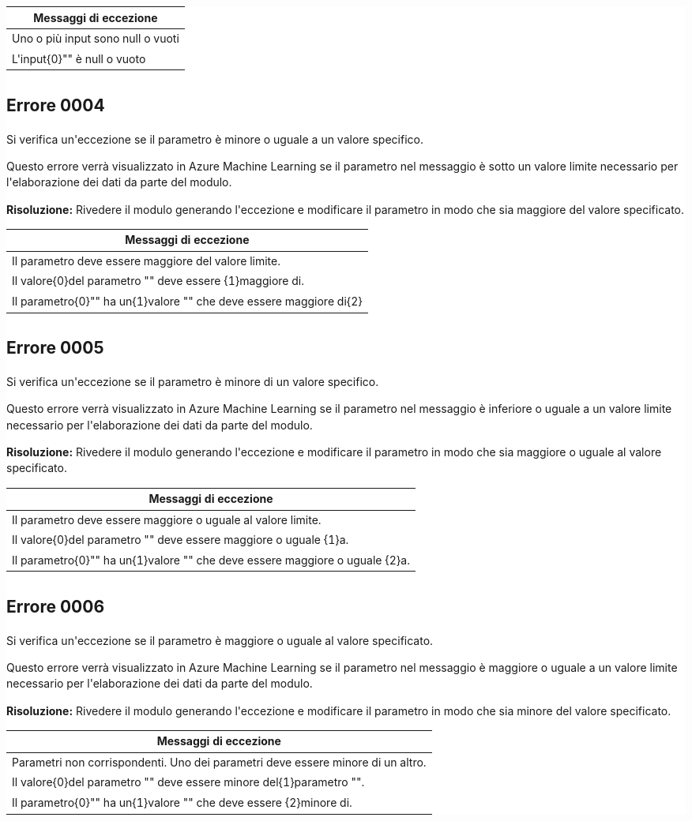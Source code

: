 |Messaggi di eccezione|  
|------------------------|  
|Uno o più input sono null o vuoti|  
|L'input{0}"" è null o vuoto|  
  

## <a name="error-0004"></a>Errore 0004  
 Si verifica un'eccezione se il parametro è minore o uguale a un valore specifico.  
  
 Questo errore verrà visualizzato in Azure Machine Learning se il parametro nel messaggio è sotto un valore limite necessario per l'elaborazione dei dati da parte del modulo.  
  
**Risoluzione:** Rivedere il modulo generando l'eccezione e modificare il parametro in modo che sia maggiore del valore specificato.  
  
|Messaggi di eccezione|  
|------------------------|  
|Il parametro deve essere maggiore del valore limite.|  
|Il valore{0}del parametro "" deve essere {1}maggiore di.|  
|Il parametro{0}"" ha un{1}valore "" che deve essere maggiore di{2}|  
  


## <a name="error-0005"></a>Errore 0005  
 Si verifica un'eccezione se il parametro è minore di un valore specifico.  
  
 Questo errore verrà visualizzato in Azure Machine Learning se il parametro nel messaggio è inferiore o uguale a un valore limite necessario per l'elaborazione dei dati da parte del modulo.  
  
**Risoluzione:** Rivedere il modulo generando l'eccezione e modificare il parametro in modo che sia maggiore o uguale al valore specificato.  
  
|Messaggi di eccezione|  
|------------------------|  
|Il parametro deve essere maggiore o uguale al valore limite.|  
|Il valore{0}del parametro "" deve essere maggiore o uguale {1}a.|  
|Il parametro{0}"" ha un{1}valore "" che deve essere maggiore o uguale {2}a.|  
  

## <a name="error-0006"></a>Errore 0006  
 Si verifica un'eccezione se il parametro è maggiore o uguale al valore specificato.  
  
 Questo errore verrà visualizzato in Azure Machine Learning se il parametro nel messaggio è maggiore o uguale a un valore limite necessario per l'elaborazione dei dati da parte del modulo.  
  
**Risoluzione:** Rivedere il modulo generando l'eccezione e modificare il parametro in modo che sia minore del valore specificato.  
  
|Messaggi di eccezione|  
|------------------------|  
|Parametri non corrispondenti. Uno dei parametri deve essere minore di un altro.|  
|Il valore{0}del parametro "" deve essere minore del{1}parametro "".|  
|Il parametro{0}"" ha un{1}valore "" che deve essere {2}minore di.|  
  